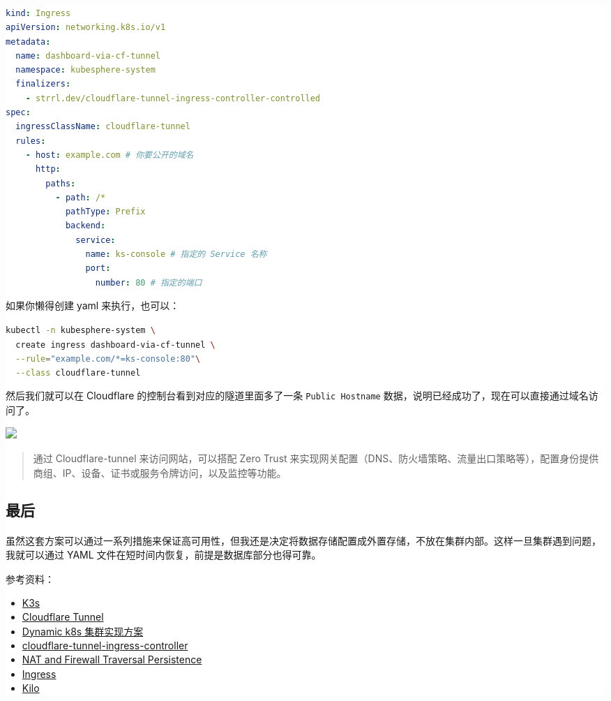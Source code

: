 ```yaml
kind: Ingress
apiVersion: networking.k8s.io/v1
metadata:
  name: dashboard-via-cf-tunnel
  namespace: kubesphere-system
  finalizers:
    - strrl.dev/cloudflare-tunnel-ingress-controller-controlled
spec:
  ingressClassName: cloudflare-tunnel
  rules:
    - host: example.com # 你要公开的域名
      http:
        paths:
          - path: /*
            pathType: Prefix
            backend:
              service:
                name: ks-console # 指定的 Service 名称
                port:
                  number: 80 # 指定的端口
```

如果你懒得创建 yaml 来执行，也可以：

```bash
kubectl -n kubesphere-system \
  create ingress dashboard-via-cf-tunnel \
  --rule="example.com/*=ks-console:80"\
  --class cloudflare-tunnel
```

然后我们就可以在 Cloudflare 的控制台看到对应的隧道里面多了一条 `Public Hostname` 数据，说明已经成功了，现在可以直接通过域名访问了。

![](/images/articles/2023/cross-cloud-k3s/006.png)

> 通过 Cloudflare-tunnel 来访问网站，可以搭配 Zero Trust 来实现网关配置（DNS、防火墙策略、流量出口策略等），配置身份提供商组、IP、设备、证书或服务令牌访问，以及监控等功能。

## 最后

虽然这套方案可以通过一系列措施来保证高可用性，但我还是决定将数据存储配置成外置存储，不放在集群内部。这样一旦集群遇到问题，我就可以通过 YAML 文件在短时间内恢复，前提是数据库部分也得可靠。

参考资料：

- [K3s](https://docs.k3s.io/zh/)
- [Cloudflare Tunnel](https://developers.cloudflare.com/cloudflare-one/connections/connect-networks/)
- [Dynamic k8s 集群实现方案](https://blog.besscroft.com/articles/2022/easy-k8s/)
- [cloudflare-tunnel-ingress-controller](https://github.com/STRRL/cloudflare-tunnel-ingress-controller)
- [NAT and Firewall Traversal Persistence](https://www.wireguard.com/quickstart/#nat-and-firewall-traversal-persistence)
- [Ingress](https://kubernetes.io/zh-cn/docs/concepts/services-networking/ingress/)
- [Kilo](https://kilo.squat.ai/)
